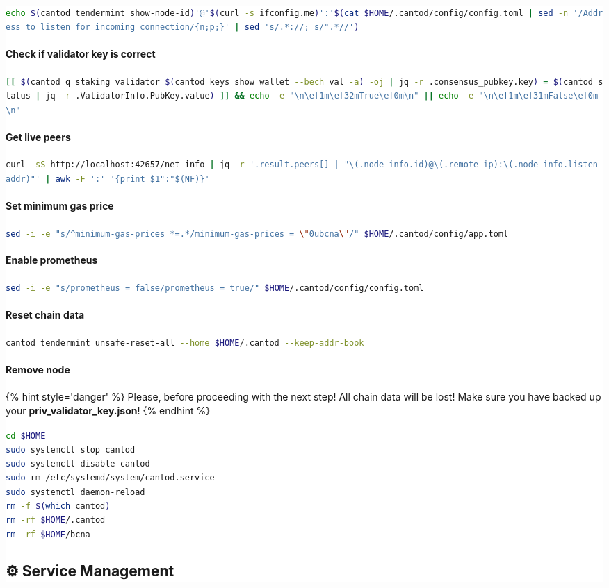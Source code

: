 ```bash
echo $(cantod tendermint show-node-id)'@'$(curl -s ifconfig.me)':'$(cat $HOME/.cantod/config/config.toml | sed -n '/Address to listen for incoming connection/{n;p;}' | sed 's/.*://; s/".*//')
```

#### Check if validator key is correct

```bash
[[ $(cantod q staking validator $(cantod keys show wallet --bech val -a) -oj | jq -r .consensus_pubkey.key) = $(cantod status | jq -r .ValidatorInfo.PubKey.value) ]] && echo -e "\n\e[1m\e[32mTrue\e[0m\n" || echo -e "\n\e[1m\e[31mFalse\e[0m\n"
```

#### Get live peers

```bash
curl -sS http://localhost:42657/net_info | jq -r '.result.peers[] | "\(.node_info.id)@\(.remote_ip):\(.node_info.listen_addr)"' | awk -F ':' '{print $1":"$(NF)}'
```

#### Set minimum gas price

```bash
sed -i -e "s/^minimum-gas-prices *=.*/minimum-gas-prices = \"0ubcna\"/" $HOME/.cantod/config/app.toml
```

#### Enable prometheus

```bash
sed -i -e "s/prometheus = false/prometheus = true/" $HOME/.cantod/config/config.toml
```

#### Reset chain data

```bash
cantod tendermint unsafe-reset-all --home $HOME/.cantod --keep-addr-book
```

#### Remove node

{% hint style='danger' %}
Please, before proceeding with the next step! All chain data will be lost! Make sure you have backed up your **priv_validator_key.json**!
{% endhint %}

```bash
cd $HOME
sudo systemctl stop cantod
sudo systemctl disable cantod
sudo rm /etc/systemd/system/cantod.service
sudo systemctl daemon-reload
rm -f $(which cantod)
rm -rf $HOME/.cantod
rm -rf $HOME/bcna
```

## ⚙️ Service Management
